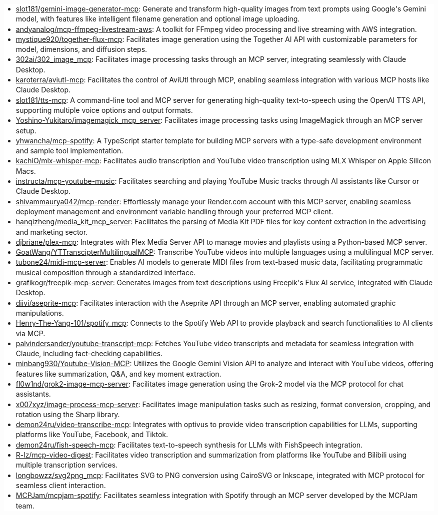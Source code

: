 - [slot181/gemini-image-generator-mcp](https://github.com/slot181/gemini-image-generator-mcp): Generate and transform high-quality images from text prompts using Google's Gemini model, with features like intelligent filename generation and optional image uploading.
- [andyanalog/mcp-ffmpeg-livestream-aws](https://github.com/andyanalog/mcp-ffmpeg-livestream-aws): A toolkit for FFmpeg video processing and live streaming with AWS integration.
- [mystique920/together-flux-mcp](https://github.com/mystique920/together-flux-mcp): Facilitates image generation using the Together AI API with customizable parameters for model, dimensions, and diffusion steps.
- [302ai/302_image_mcp](https://github.com/302ai/302_image_mcp): Facilitates image processing tasks through an MCP server, integrating seamlessly with Claude Desktop.
- [karoterra/aviutl-mcp](https://github.com/karoterra/aviutl-mcp): Facilitates the control of AviUtl through MCP, enabling seamless integration with various MCP hosts like Claude Desktop.
- [slot181/tts-mcp](https://github.com/slot181/tts-mcp): A command-line tool and MCP server for generating high-quality text-to-speech using the OpenAI TTS API, supporting multiple voice options and output formats.
- [Yoshino-Yukitaro/imagemagick_mcp_server](https://github.com/Yoshino-Yukitaro/imagemagick_mcp_server): Facilitates image processing tasks using ImageMagick through an MCP server setup.
- [yhwancha/mcp-spotify](https://github.com/yhwancha/mcp-spotify): A TypeScript starter template for building MCP servers with a type-safe development environment and sample tool implementation.
- [kachiO/mlx-whisper-mcp](https://github.com/kachiO/mlx-whisper-mcp): Facilitates audio transcription and YouTube video transcription using MLX Whisper on Apple Silicon Macs.
- [instructa/mcp-youtube-music](https://github.com/instructa/mcp-youtube-music): Facilitates searching and playing YouTube Music tracks through AI assistants like Cursor or Claude Desktop.
- [shivammaurya042/mcp-render](https://github.com/shivammaurya042/mcp-render): Effortlessly manage your Render.com account with this MCP server, enabling seamless deployment management and environment variable handling through your preferred MCP client.
- [hanqizheng/media_kit_mcp_server](https://github.com/hanqizheng/media_kit_mcp_server): Facilitates the parsing of Media Kit PDF files for key content extraction in the advertising and marketing sector.
- [djbriane/plex-mcp](https://github.com/djbriane/plex-mcp): Integrates with Plex Media Server API to manage movies and playlists using a Python-based MCP server.
- [GoatWang/YTTranscipterMultilingualMCP](https://github.com/GoatWang/YTTranscipterMultilingualMCP): Transcribe YouTube videos into multiple languages using a multilingual MCP server.
- [tubone24/midi-mcp-server](https://github.com/tubone24/midi-mcp-server): Enables AI models to generate MIDI files from text-based music data, facilitating programmatic musical composition through a standardized interface.
- [grafikogr/freepik-mcp-server](https://github.com/grafikogr/freepik-mcp-server): Generates images from text descriptions using Freepik's Flux AI service, integrated with Claude Desktop.
- [diivi/aseprite-mcp](https://github.com/diivi/aseprite-mcp): Facilitates interaction with the Aseprite API through an MCP server, enabling automated graphic manipulations.
- [Henry-The-Yang-101/spotify_mcp](https://github.com/Henry-The-Yang-101/spotify_mcp): Connects to the Spotify Web API to provide playback and search functionalities to AI clients via MCP.
- [palvindersander/youtube-transcript-mcp](https://github.com/palvindersander/youtube-transcript-mcp): Fetches YouTube video transcripts and metadata for seamless integration with Claude, including fact-checking capabilities.
- [minbang930/Youtube-Vision-MCP](https://github.com/minbang930/Youtube-Vision-MCP): Utilizes the Google Gemini Vision API to analyze and interact with YouTube videos, offering features like summarization, Q&A, and key moment extraction.
- [fl0w1nd/grok2-image-mcp-server](https://github.com/fl0w1nd/grok2-image-mcp-server): Facilitates image generation using the Grok-2 model via the MCP protocol for chat assistants.
- [x007xyz/image-process-mcp-server](https://github.com/x007xyz/image-process-mcp-server): Facilitates image manipulation tasks such as resizing, format conversion, cropping, and rotation using the Sharp library.
- [demon24ru/video-transcribe-mcp](https://github.com/demon24ru/video-transcribe-mcp): Integrates with optivus to provide video transcription capabilities for LLMs, supporting platforms like YouTube, Facebook, and Tiktok.
- [demon24ru/fish-speech-mcp](https://github.com/demon24ru/fish-speech-mcp): Facilitates text-to-speech synthesis for LLMs with FishSpeech integration.
- [R-lz/mcp-video-digest](https://github.com/R-lz/mcp-video-digest): Facilitates video transcription and summarization from platforms like YouTube and Bilibili using multiple transcription services.
- [longbowzz/svg2png_mcp](https://github.com/longbowzz/svg2png_mcp): Facilitates SVG to PNG conversion using CairoSVG or Inkscape, integrated with MCP protocol for seamless client interaction.
- [MCPJam/mcpjam-spotify](https://github.com/MCPJam/mcpjam-spotify): Facilitates seamless integration with Spotify through an MCP server developed by the MCPJam team.